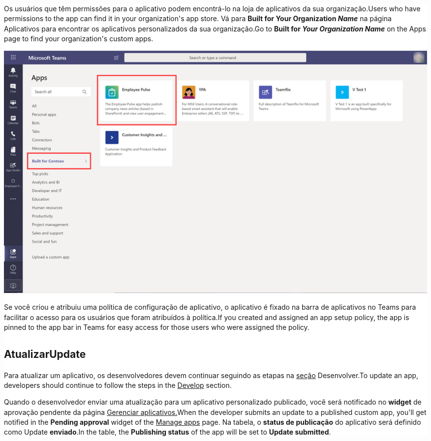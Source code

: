 <span data-ttu-id="daaf3-165">Os usuários que têm permissões para o aplicativo podem encontrá-lo na loja de aplicativos da sua organização.</span><span class="sxs-lookup"><span data-stu-id="daaf3-165">Users who have permissions to the app can find it in your organization's app store.</span></span> <span data-ttu-id="daaf3-166">Vá para **Built for Your Organization *Name*** na página Aplicativos para encontrar os aplicativos personalizados da sua organização.</span><span class="sxs-lookup"><span data-stu-id="daaf3-166">Go to **Built for *Your Organization Name*** on the Apps page to find your organization's custom apps.</span></span>

![<span data-ttu-id="daaf3-167">Página Aplicativos mostrando aplicativo publicado</span><span class="sxs-lookup"><span data-stu-id="daaf3-167">Apps page showing published app</span></span> ](media/custom-app-lifecycle-discovery.png)

<span data-ttu-id="daaf3-168">Se você criou e atribuiu uma política de configuração de aplicativo, o aplicativo é fixado na barra de aplicativos no Teams para facilitar o acesso para os usuários que foram atribuídos à política.</span><span class="sxs-lookup"><span data-stu-id="daaf3-168">If you created and assigned an app setup policy, the app is pinned to the app bar in Teams for easy access for those users who were assigned the policy.</span></span>

## <a name="update"></a><span data-ttu-id="daaf3-169">Atualizar</span><span class="sxs-lookup"><span data-stu-id="daaf3-169">Update</span></span>

<span data-ttu-id="daaf3-170">Para atualizar um aplicativo, os desenvolvedores devem continuar seguindo as etapas na [seção](#develop) Desenvolver.</span><span class="sxs-lookup"><span data-stu-id="daaf3-170">To update an app, developers should continue to follow the steps in the [Develop](#develop) section.</span></span>

<span data-ttu-id="daaf3-171">Quando o desenvolvedor enviar uma atualização para um aplicativo personalizado publicado, você será notificado no **widget** de aprovação pendente da página <a href="/microsoftteams/manage-apps" target="_blank">Gerenciar aplicativos.</a></span><span class="sxs-lookup"><span data-stu-id="daaf3-171">When the developer submits an update to a published custom app, you'll get notified in the **Pending approval** widget of the <a href="/microsoftteams/manage-apps" target="_blank">Manage apps</a> page.</span></span> <span data-ttu-id="daaf3-172">Na tabela, o **status de publicação** do aplicativo será definido como Update **enviado**.</span><span class="sxs-lookup"><span data-stu-id="daaf3-172">In the table, the **Publishing status** of the app will be set to **Update submitted**.</span></span>
